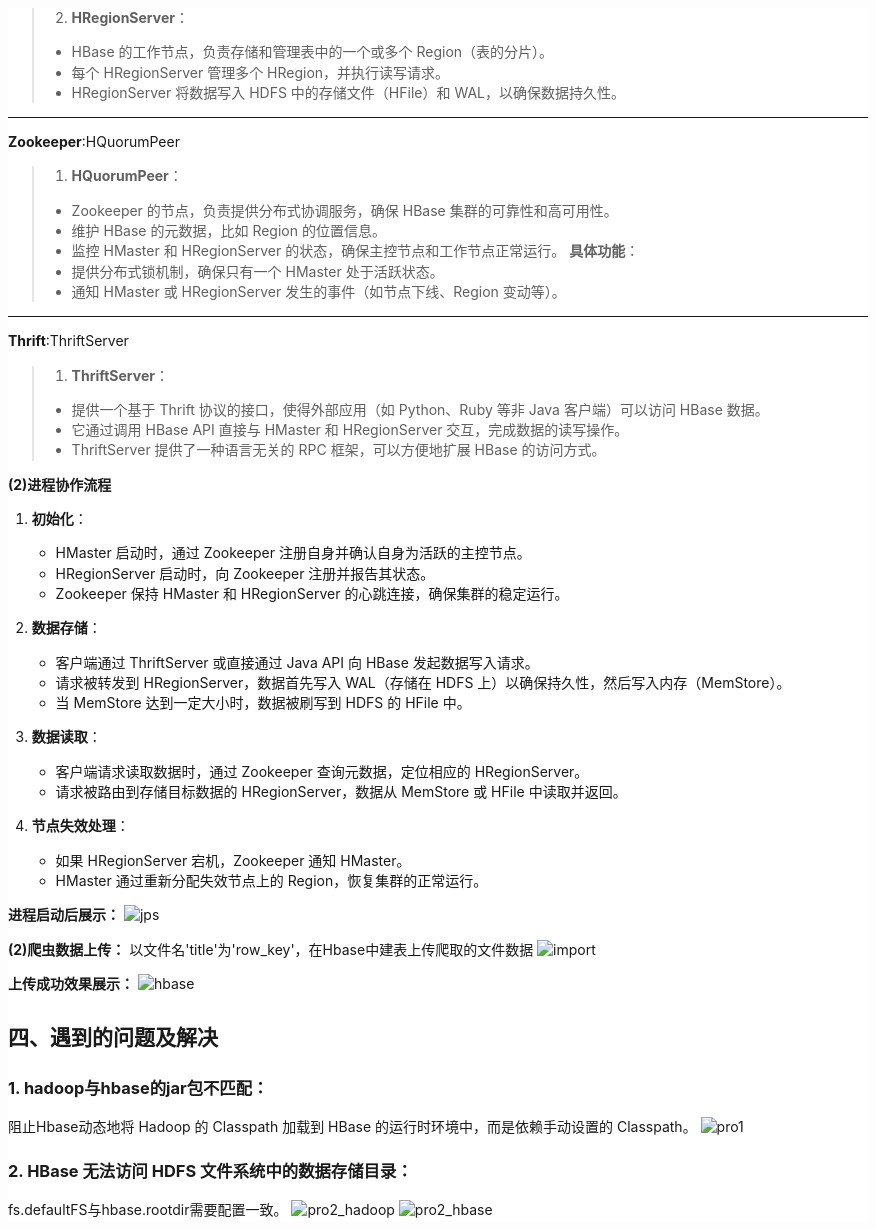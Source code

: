 >2. **HRegionServer**：
>   - HBase 的工作节点，负责存储和管理表中的一个或多个 Region（表的分片）。
>   - 每个 HRegionServer 管理多个 HRegion，并执行读写请求。
>   - HRegionServer 将数据写入 HDFS 中的存储文件（HFile）和 WAL，以确保数据持久性。
---
**Zookeeper**:HQuorumPeer
>1. **HQuorumPeer**：
>   - Zookeeper 的节点，负责提供分布式协调服务，确保 HBase 集群的可靠性和高可用性。
>   - 维护 HBase 的元数据，比如 Region 的位置信息。
>   - 监控 HMaster 和 HRegionServer 的状态，确保主控节点和工作节点正常运行。
>     **具体功能**：
>   - 提供分布式锁机制，确保只有一个 HMaster 处于活跃状态。
>   - 通知 HMaster 或 HRegionServer 发生的事件（如节点下线、Region 变动等）。
---
**Thrift**:ThriftServer
>1. **ThriftServer**：
>   - 提供一个基于 Thrift 协议的接口，使得外部应用（如 Python、Ruby 等非 Java 客户端）可以访问 HBase 数据。
>   - 它通过调用 HBase API 直接与 HMaster 和 HRegionServer 交互，完成数据的读写操作。
>   - ThriftServer 提供了一种语言无关的 RPC 框架，可以方便地扩展 HBase 的访问方式。


**(2)进程协作流程**
1. **初始化**：
   - HMaster 启动时，通过 Zookeeper 注册自身并确认自身为活跃的主控节点。
   - HRegionServer 启动时，向 Zookeeper 注册并报告其状态。
   - Zookeeper 保持 HMaster 和 HRegionServer 的心跳连接，确保集群的稳定运行。

2. **数据存储**：
   - 客户端通过 ThriftServer 或直接通过 Java API 向 HBase 发起数据写入请求。
   - 请求被转发到 HRegionServer，数据首先写入 WAL（存储在 HDFS 上）以确保持久性，然后写入内存（MemStore）。
   - 当 MemStore 达到一定大小时，数据被刷写到 HDFS 的 HFile 中。

3. **数据读取**：
   - 客户端请求读取数据时，通过 Zookeeper 查询元数据，定位相应的 HRegionServer。
   - 请求被路由到存储目标数据的 HRegionServer，数据从 MemStore 或 HFile 中读取并返回。

4. **节点失效处理**：
   - 如果 HRegionServer 宕机，Zookeeper 通知 HMaster。
   - HMaster 通过重新分配失效节点上的 Region，恢复集群的正常运行。

**进程启动后展示：**
![jps](./pisc/jps.png)

**(2)爬虫数据上传：**
以文件名'title'为'row_key'，在Hbase中建表上传爬取的文件数据
![import](./pisc/import.png)

**上传成功效果展示：**
![hbase](./pisc/hbase2.png)

## 四、遇到的问题及解决
### 1. hadoop与hbase的jar包不匹配：
阻止Hbase动态地将 Hadoop 的 Classpath 加载到 HBase 的运行时环境中，而是依赖手动设置的 Classpath。
![pro1](./pisc/hbase-env-2.png)
### 2. HBase 无法访问 HDFS 文件系统中的数据存储目录：
fs.defaultFS与hbase.rootdir需要配置一致。
![pro2_hadoop](./pisc/core.png)
![pro2_hbase](./pisc/hbase-site.png)
